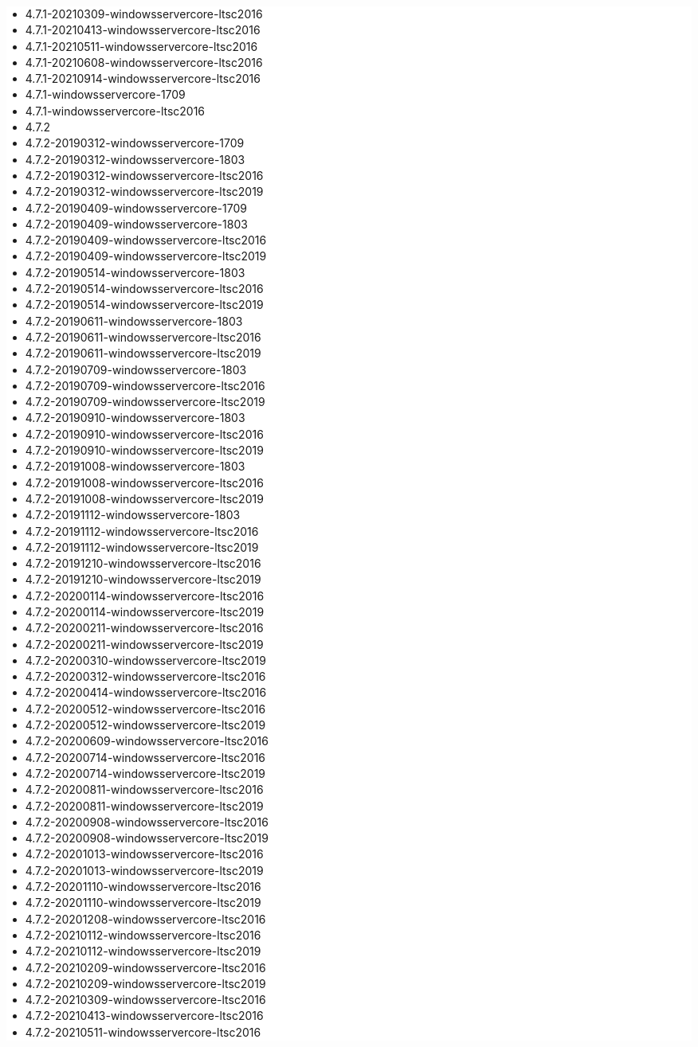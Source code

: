 - 4.7.1-20210309-windowsservercore-ltsc2016
- 4.7.1-20210413-windowsservercore-ltsc2016
- 4.7.1-20210511-windowsservercore-ltsc2016
- 4.7.1-20210608-windowsservercore-ltsc2016
- 4.7.1-20210914-windowsservercore-ltsc2016
- 4.7.1-windowsservercore-1709
- 4.7.1-windowsservercore-ltsc2016
- 4.7.2
- 4.7.2-20190312-windowsservercore-1709
- 4.7.2-20190312-windowsservercore-1803
- 4.7.2-20190312-windowsservercore-ltsc2016
- 4.7.2-20190312-windowsservercore-ltsc2019
- 4.7.2-20190409-windowsservercore-1709
- 4.7.2-20190409-windowsservercore-1803
- 4.7.2-20190409-windowsservercore-ltsc2016
- 4.7.2-20190409-windowsservercore-ltsc2019
- 4.7.2-20190514-windowsservercore-1803
- 4.7.2-20190514-windowsservercore-ltsc2016
- 4.7.2-20190514-windowsservercore-ltsc2019
- 4.7.2-20190611-windowsservercore-1803
- 4.7.2-20190611-windowsservercore-ltsc2016
- 4.7.2-20190611-windowsservercore-ltsc2019
- 4.7.2-20190709-windowsservercore-1803
- 4.7.2-20190709-windowsservercore-ltsc2016
- 4.7.2-20190709-windowsservercore-ltsc2019
- 4.7.2-20190910-windowsservercore-1803
- 4.7.2-20190910-windowsservercore-ltsc2016
- 4.7.2-20190910-windowsservercore-ltsc2019
- 4.7.2-20191008-windowsservercore-1803
- 4.7.2-20191008-windowsservercore-ltsc2016
- 4.7.2-20191008-windowsservercore-ltsc2019
- 4.7.2-20191112-windowsservercore-1803
- 4.7.2-20191112-windowsservercore-ltsc2016
- 4.7.2-20191112-windowsservercore-ltsc2019
- 4.7.2-20191210-windowsservercore-ltsc2016
- 4.7.2-20191210-windowsservercore-ltsc2019
- 4.7.2-20200114-windowsservercore-ltsc2016
- 4.7.2-20200114-windowsservercore-ltsc2019
- 4.7.2-20200211-windowsservercore-ltsc2016
- 4.7.2-20200211-windowsservercore-ltsc2019
- 4.7.2-20200310-windowsservercore-ltsc2019
- 4.7.2-20200312-windowsservercore-ltsc2016
- 4.7.2-20200414-windowsservercore-ltsc2016
- 4.7.2-20200512-windowsservercore-ltsc2016
- 4.7.2-20200512-windowsservercore-ltsc2019
- 4.7.2-20200609-windowsservercore-ltsc2016
- 4.7.2-20200714-windowsservercore-ltsc2016
- 4.7.2-20200714-windowsservercore-ltsc2019
- 4.7.2-20200811-windowsservercore-ltsc2016
- 4.7.2-20200811-windowsservercore-ltsc2019
- 4.7.2-20200908-windowsservercore-ltsc2016
- 4.7.2-20200908-windowsservercore-ltsc2019
- 4.7.2-20201013-windowsservercore-ltsc2016
- 4.7.2-20201013-windowsservercore-ltsc2019
- 4.7.2-20201110-windowsservercore-ltsc2016
- 4.7.2-20201110-windowsservercore-ltsc2019
- 4.7.2-20201208-windowsservercore-ltsc2016
- 4.7.2-20210112-windowsservercore-ltsc2016
- 4.7.2-20210112-windowsservercore-ltsc2019
- 4.7.2-20210209-windowsservercore-ltsc2016
- 4.7.2-20210209-windowsservercore-ltsc2019
- 4.7.2-20210309-windowsservercore-ltsc2016
- 4.7.2-20210413-windowsservercore-ltsc2016
- 4.7.2-20210511-windowsservercore-ltsc2016